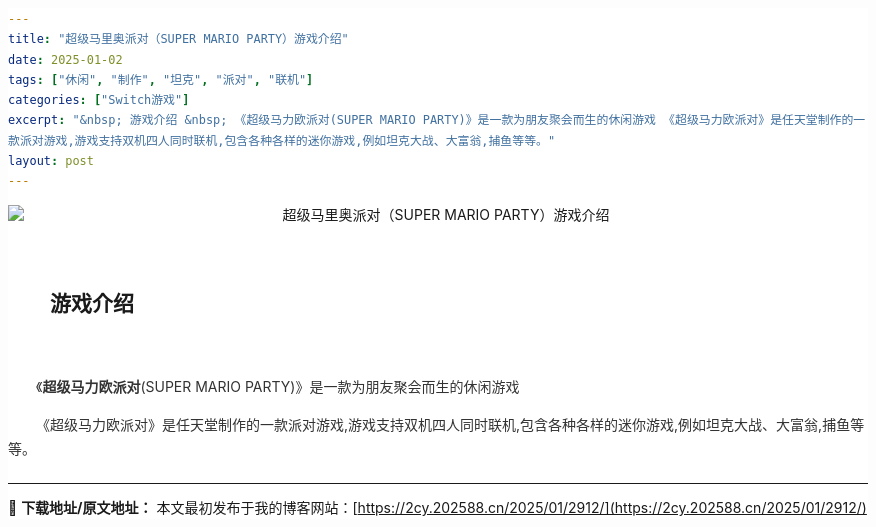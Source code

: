 ```yaml
---
title: "超级马里奥派对（SUPER MARIO PARTY）游戏介绍"
date: 2025-01-02
tags: ["休闲", "制作", "坦克", "派对", "联机"]
categories: ["Switch游戏"]
excerpt: "&nbsp; 游戏介绍 &nbsp; 《超级马力欧派对(SUPER MARIO PARTY)》是一款为朋友聚会而生的休闲游戏 《超级马力欧派对》是任天堂制作的一款派对游戏,游戏支持双机四人同时联机,包含各种各样的迷你游戏,例如坦克大战、大富翁,捕鱼等等。"
layout: post
---
```


<div>
<div></div>
<div>
<p style="text-align: left; text-indent: 2em;"></p>
<p style="text-align: center;"><img style="display: block; margin-left: auto; margin-right: auto; width: 100%; height: auto;" src="https://2cy.202588.cn//wp-content/uploads/2025/01/20250103_677756cd86b53.webp" alt="超级马里奥派对（SUPER MARIO PARTY）游戏介绍" /></p>
&nbsp;
<h2 style="text-indent: 2em; text-align: left;">游戏介绍</h2>
<div style="white-space: normal; overflow-wrap: break-word; color: #333333; margin-bottom: 15px; text-indent: 2em; line-height: 24px; zoom: 1; background-color: #ffffff; text-align: left;" data-pid="5">
<div style="overflow-wrap: break-word; margin-bottom: 15px; text-indent: 2em; line-height: 24px; zoom: 1; text-align: left;" data-pid="6">
<div style="overflow-wrap: break-word; margin-bottom: 15px; text-indent: 2em; line-height: 24px; zoom: 1; text-align: left;" data-pid="4">
<div style="text-indent: 2em; text-align: left;">

&nbsp;
<div style="overflow-wrap: break-word; margin-bottom: 15px; text-indent: 2em; line-height: 24px; zoom: 1; text-align: left;" data-pid="4">
<div style="overflow-wrap: break-word; margin-bottom: 15px; text-indent: 2em; line-height: 24px; zoom: 1; text-align: left;" data-pid="7">
<div style="overflow-wrap: break-word; margin-bottom: 15px; text-indent: 2em; line-height: 24px; zoom: 1; text-align: left;" data-pid="4">
<p style="text-indent: 2em; text-align: left;">《<strong>超级马力欧派对</strong>(SUPER MARIO PARTY)》是一款为朋友聚会而生的休闲游戏</p>
<p style="text-indent: 2em; text-align: left;">《超级马力欧派对》是任天堂制作的一款派对游戏,游戏支持双机四人同时联机,包含各种各样的迷你游戏,例如坦克大战、大富翁,捕鱼等等。</p>

</div>
</div>
</div>
</div>
</div>
</div>
</div>
<h3></h3>
</div>
</div>

---
📖 **下载地址/原文地址：** 本文最初发布于我的博客网站：[https://2cy.202588.cn/2025/01/2912/](https://2cy.202588.cn/2025/01/2912/)
